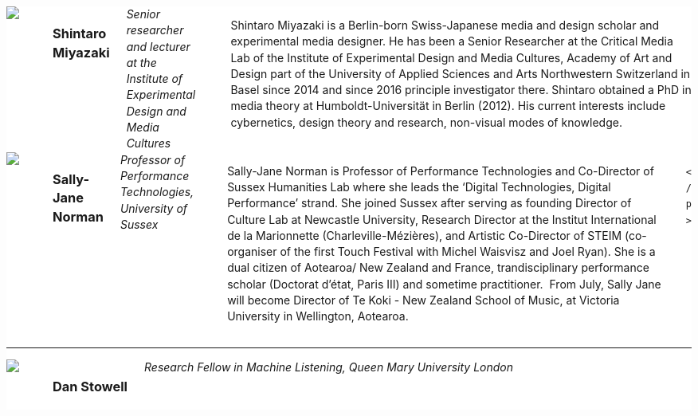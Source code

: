 
<div class="row">
  <div class="small-12 large-6 columns">
      <a href = "http://shintaro-miyazaki.com/"><img src="{{site.urlimg}}p_shintaro.jpg"></a>
      <p></p>
      <h3>
      Shintaro Miyazaki
      </h3>
      <i>
      Senior researcher and lecturer at the Institute of Experimental Design and Media Cultures
      </i>
      <p></p>
      <p>
      Shintaro Miyazaki is a Berlin-born Swiss-Japanese media and design scholar and experimental media designer. He has been a Senior Researcher at the Critical Media Lab of the Institute of Experimental Design and Media Cultures, Academy of Art and Design part of the University of Applied Sciences and Arts Northwestern Switzerland in Basel since 2014 and since 2016 principle investigator there. Shintaro obtained a PhD in media theory at Humboldt-Universität in Berlin (2012). His current interests include cybernetics, design theory and research, non-visual modes of knowledge.
  </p>
  </div>


  <div class="large-6 columns">
      <a hef = "http://www.sussex.ac.uk/profiles/240005"><img src="{{site.urlimg}}p_sjn.jpg"></a>
      <p></p>
      <h3>
       Sally-Jane Norman
      </h3>
      <i>
      Professor of Performance Technologies, University of Sussex
    </i>
    <p></p>
    <p>
    Sally-Jane Norman is Professor of Performance Technologies and Co-Director of Sussex Humanities Lab where she leads the  ‘Digital Technologies, Digital Performance’ strand. She joined Sussex after serving as founding Director of Culture Lab at Newcastle University, Research Director at the Institut International de la Marionnette (Charleville-Mézières), and Artistic Co-Director of STEIM (co-organiser of the first Touch Festival with Michel Waisvisz and Joel Ryan). She is a dual citizen of Aotearoa/ New Zealand and France, trandisciplinary performance scholar (Doctorat d’état, Paris III) and sometime practitioner.  From July, Sally Jane will become Director of Te Koki - New Zealand School of Music, at Victoria University in Wellington, Aotearoa.

    </p>
  </div>
  <hr>
</div>

<div class="row">
  <div class="small-12 large-6 columns">
      <a href = "http://c4dm.eecs.qmul.ac.uk/people/dans.html"><img src="{{site.urlimg}}p_danStowell.jpeg"></a>
      <p></p>
      <h3>
      Dan Stowell
      </h3>
      <i>
      Research Fellow in Machine Listening, Queen Mary University London
      </i>
      <p></p>
      <p>